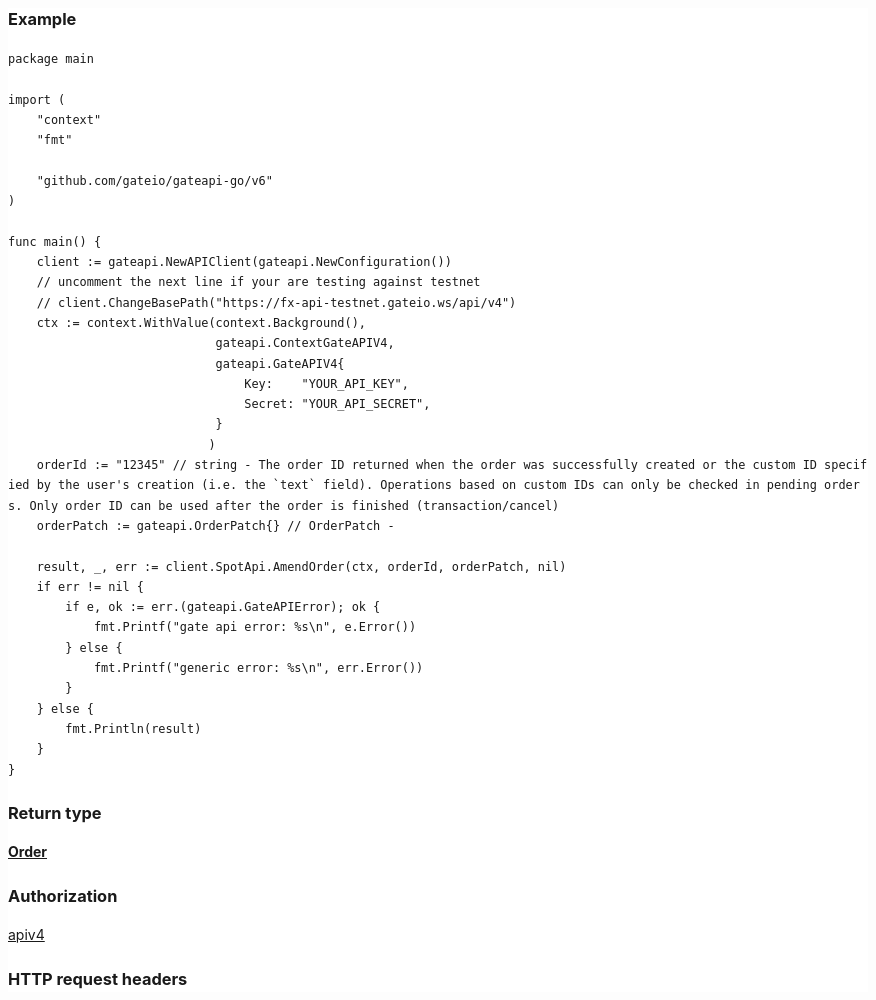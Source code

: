 ### Example

```golang
package main

import (
    "context"
    "fmt"

    "github.com/gateio/gateapi-go/v6"
)

func main() {
    client := gateapi.NewAPIClient(gateapi.NewConfiguration())
    // uncomment the next line if your are testing against testnet
    // client.ChangeBasePath("https://fx-api-testnet.gateio.ws/api/v4")
    ctx := context.WithValue(context.Background(),
                             gateapi.ContextGateAPIV4,
                             gateapi.GateAPIV4{
                                 Key:    "YOUR_API_KEY",
                                 Secret: "YOUR_API_SECRET",
                             }
                            )
    orderId := "12345" // string - The order ID returned when the order was successfully created or the custom ID specified by the user's creation (i.e. the `text` field). Operations based on custom IDs can only be checked in pending orders. Only order ID can be used after the order is finished (transaction/cancel)
    orderPatch := gateapi.OrderPatch{} // OrderPatch - 
    
    result, _, err := client.SpotApi.AmendOrder(ctx, orderId, orderPatch, nil)
    if err != nil {
        if e, ok := err.(gateapi.GateAPIError); ok {
            fmt.Printf("gate api error: %s\n", e.Error())
        } else {
            fmt.Printf("generic error: %s\n", err.Error())
        }
    } else {
        fmt.Println(result)
    }
}
```


### Return type

[**Order**](Order.md)

### Authorization

[apiv4](../README.md#apiv4)

### HTTP request headers
